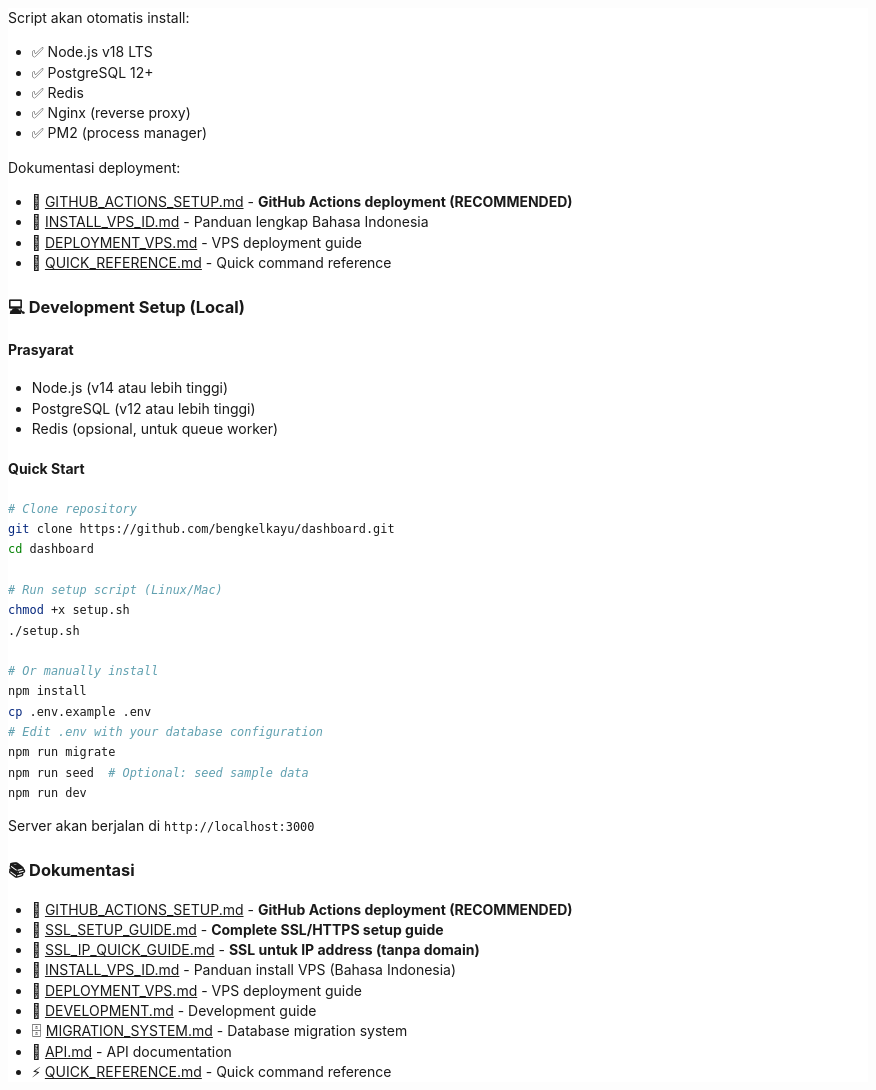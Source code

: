 Script akan otomatis install:
- ✅ Node.js v18 LTS
- ✅ PostgreSQL 12+
- ✅ Redis
- ✅ Nginx (reverse proxy)
- ✅ PM2 (process manager)

Dokumentasi deployment:
- 🚀 [GITHUB_ACTIONS_SETUP.md](GITHUB_ACTIONS_SETUP.md) - **GitHub Actions deployment (RECOMMENDED)**
- 📖 [INSTALL_VPS_ID.md](INSTALL_VPS_ID.md) - Panduan lengkap Bahasa Indonesia
- 📖 [DEPLOYMENT_VPS.md](DEPLOYMENT_VPS.md) - VPS deployment guide
- 📖 [QUICK_REFERENCE.md](QUICK_REFERENCE.md) - Quick command reference

### 💻 Development Setup (Local)

#### Prasyarat
- Node.js (v14 atau lebih tinggi)
- PostgreSQL (v12 atau lebih tinggi)
- Redis (opsional, untuk queue worker)

#### Quick Start

```bash
# Clone repository
git clone https://github.com/bengkelkayu/dashboard.git
cd dashboard

# Run setup script (Linux/Mac)
chmod +x setup.sh
./setup.sh

# Or manually install
npm install
cp .env.example .env
# Edit .env with your database configuration
npm run migrate
npm run seed  # Optional: seed sample data
npm run dev
```

Server akan berjalan di `http://localhost:3000`

### 📚 Dokumentasi

- 🚀 [GITHUB_ACTIONS_SETUP.md](GITHUB_ACTIONS_SETUP.md) - **GitHub Actions deployment (RECOMMENDED)**
- 🔐 [SSL_SETUP_GUIDE.md](SSL_SETUP_GUIDE.md) - **Complete SSL/HTTPS setup guide**
- 🚀 [SSL_IP_QUICK_GUIDE.md](SSL_IP_QUICK_GUIDE.md) - **SSL untuk IP address (tanpa domain)**
- 🚀 [INSTALL_VPS_ID.md](INSTALL_VPS_ID.md) - Panduan install VPS (Bahasa Indonesia)
- 📖 [DEPLOYMENT_VPS.md](DEPLOYMENT_VPS.md) - VPS deployment guide
- 🔧 [DEVELOPMENT.md](DEVELOPMENT.md) - Development guide
- 🗄️ [MIGRATION_SYSTEM.md](MIGRATION_SYSTEM.md) - Database migration system
- 📡 [API.md](API.md) - API documentation
- ⚡ [QUICK_REFERENCE.md](QUICK_REFERENCE.md) - Quick command reference
